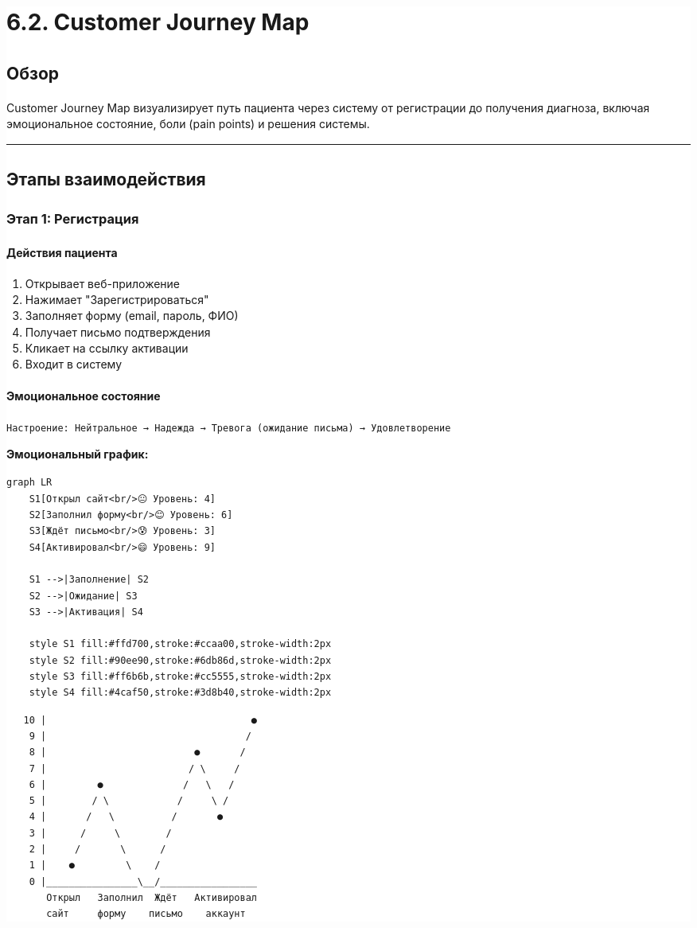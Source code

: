 # 6.2. Customer Journey Map

## Обзор

Customer Journey Map визуализирует путь пациента через систему от регистрации до получения диагноза, включая эмоциональное состояние, боли (pain points) и решения системы.

---

## Этапы взаимодействия

### Этап 1: Регистрация

#### Действия пациента
1. Открывает веб-приложение
2. Нажимает "Зарегистрироваться"
3. Заполняет форму (email, пароль, ФИО)
4. Получает письмо подтверждения
5. Кликает на ссылку активации
6. Входит в систему

#### Эмоциональное состояние
```
Настроение: Нейтральное → Надежда → Тревога (ожидание письма) → Удовлетворение
```

**Эмоциональный график:**

```mermaid
graph LR
    S1[Открыл сайт<br/>😐 Уровень: 4]
    S2[Заполнил форму<br/>😊 Уровень: 6]
    S3[Ждёт письмо<br/>😰 Уровень: 3]
    S4[Активировал<br/>😄 Уровень: 9]
    
    S1 -->|Заполнение| S2
    S2 -->|Ожидание| S3
    S3 -->|Активация| S4
    
    style S1 fill:#ffd700,stroke:#ccaa00,stroke-width:2px
    style S2 fill:#90ee90,stroke:#6db86d,stroke-width:2px
    style S3 fill:#ff6b6b,stroke:#cc5555,stroke-width:2px
    style S4 fill:#4caf50,stroke:#3d8b40,stroke-width:2px
```

```
   10 |                                    ●
    9 |                                   /
    8 |                          ●       /
    7 |                         / \     /
    6 |         ●              /   \   /
    5 |        / \            /     \ /
    4 |       /   \          /       ●
    3 |      /     \        /
    2 |     /       \      /
    1 |    ●         \    /
    0 |________________\__/_________________
       Открыл   Заполнил  Ждёт   Активировал
       сайт     форму    письмо    аккаунт
```
